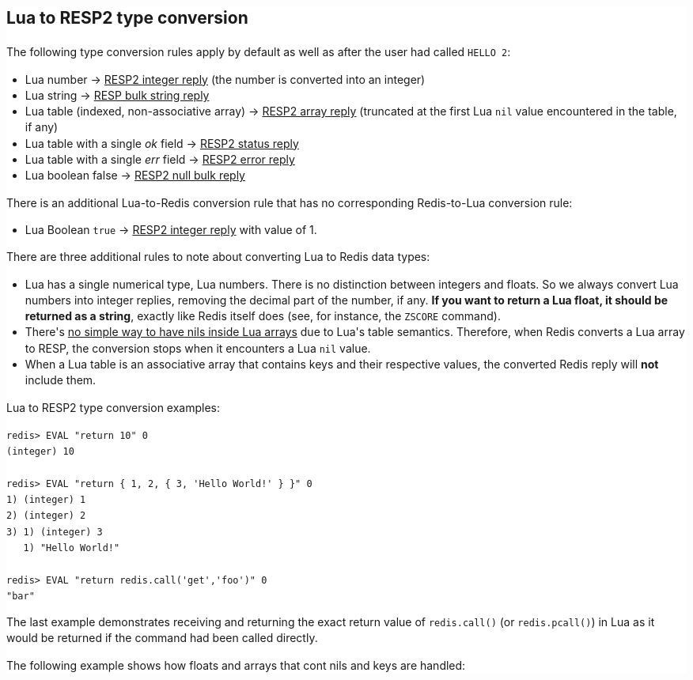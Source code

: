 ## Lua to RESP2 type conversion

The following type conversion rules apply by default as well as after the user had called `HELLO 2`:

* Lua number -> [RESP2 integer reply](/topics/protocol#resp-integers) (the number is converted into an integer)
* Lua string -> [RESP bulk string reply](/topics/protocol#resp-bulk-strings)
* Lua table (indexed, non-associative array) -> [RESP2 array reply](/topics/protocol#resp-arrays) (truncated at the first Lua `nil` value encountered in the table, if any)
* Lua table with a single _ok_ field -> [RESP2 status reply](/topics/protocol#resp-simple-strings)
* Lua table with a single _err_ field -> [RESP2 error reply](/topics/protocol#resp-errors)
* Lua boolean false -> [RESP2 null bulk reply](/topics/protocol#null-elements-in-arrays)

There is an additional Lua-to-Redis conversion rule that has no corresponding Redis-to-Lua conversion rule:

* Lua Boolean `true` -> [RESP2 integer reply](/topics/protocol#resp-integers) with value of 1.

There are three additional rules to note about converting Lua to Redis data types:

* Lua has a single numerical type, Lua numbers. 
  There is no distinction between integers and floats.
  So we always convert Lua numbers into integer replies, removing the decimal part of the number, if any.
  **If you want to return a Lua float, it should be returned as a string**,
  exactly like Redis itself does (see, for instance, the `ZSCORE` command).
* There's [no simple way to have nils inside Lua arrays](http://www.lua.org/pil/19.1.html) due 
  to Lua's table semantics.
  Therefore, when Redis converts a Lua array to RESP, the conversion stops when it encounters a Lua `nil` value.
* When a Lua table is an associative array that contains keys and their respective values, the converted Redis reply will **not** include them.

Lua to RESP2 type conversion examples:

```
redis> EVAL "return 10" 0
(integer) 10

redis> EVAL "return { 1, 2, { 3, 'Hello World!' } }" 0
1) (integer) 1
2) (integer) 2
3) 1) (integer) 3
   1) "Hello World!"

redis> EVAL "return redis.call('get','foo')" 0
"bar"
```

The last example demonstrates receiving and returning the exact return value of `redis.call()` (or `redis.pcall()`) in Lua as it would be returned if the command had been called directly.

The following example shows how floats and arrays that cont nils and keys are handled:
